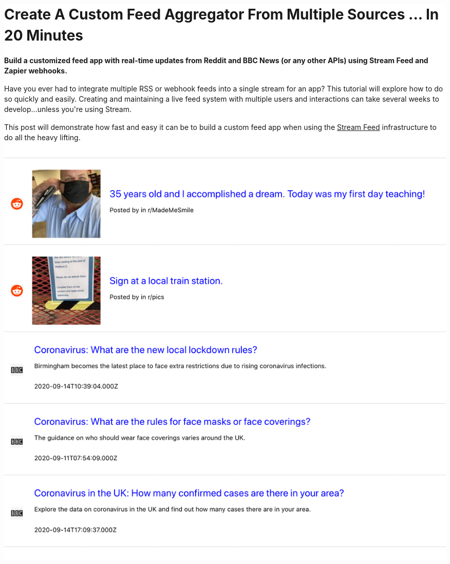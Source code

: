 # Create A Custom Feed Aggregator From Multiple Sources ... In 20 Minutes

**Build a customized feed app with real-time updates from Reddit and BBC News (or any other APIs) using Stream Feed and Zapier webhooks.**

Have you ever had to integrate multiple RSS or webhook feeds into a single stream for an app? This tutorial will explore how to do so quickly and easily. Creating and maintaining a live feed system with multiple users and interactions can take several weeks to develop...unless you're using Stream. 

This post will demonstrate how fast and easy it can be to build a custom feed app when using the [Stream Feed](https://getstream.io/activity-feeds/) infrastructure to do all the heavy lifting.

![](./images/preview.png)
